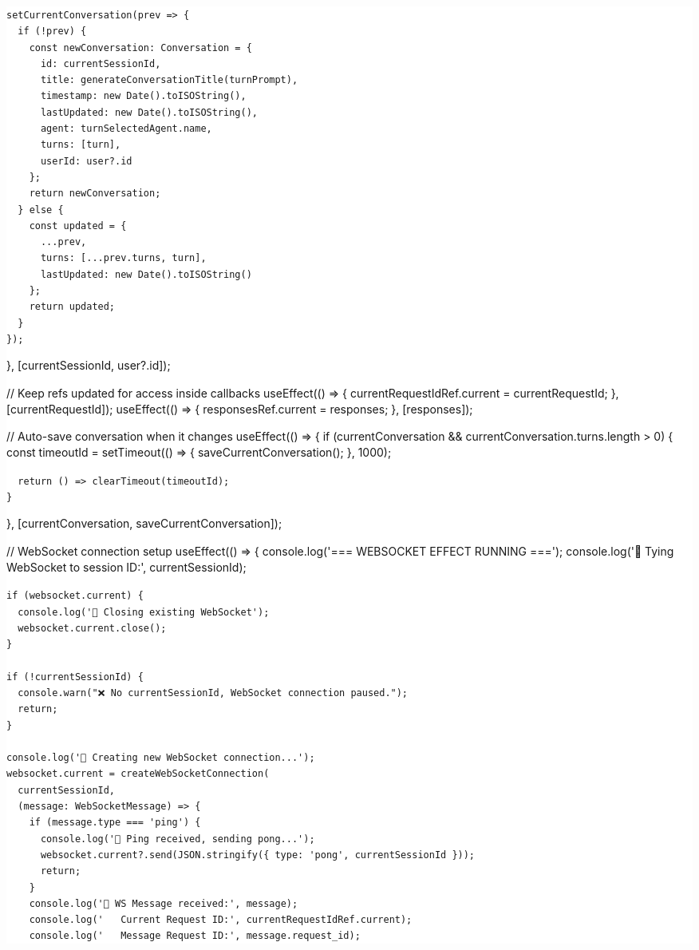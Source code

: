     setCurrentConversation(prev => {
      if (!prev) {
        const newConversation: Conversation = {
          id: currentSessionId,
          title: generateConversationTitle(turnPrompt),
          timestamp: new Date().toISOString(),
          lastUpdated: new Date().toISOString(),
          agent: turnSelectedAgent.name,
          turns: [turn],
          userId: user?.id
        };
        return newConversation;
      } else {
        const updated = {
          ...prev,
          turns: [...prev.turns, turn],
          lastUpdated: new Date().toISOString()
        };
        return updated;
      }
    });
  }, [currentSessionId, user?.id]);

  // Keep refs updated for access inside callbacks
  useEffect(() => { currentRequestIdRef.current = currentRequestId; }, [currentRequestId]);
  useEffect(() => { responsesRef.current = responses; }, [responses]);
  
  // Auto-save conversation when it changes
  useEffect(() => {
    if (currentConversation && currentConversation.turns.length > 0) {
      const timeoutId = setTimeout(() => {
        saveCurrentConversation();
      }, 1000);
      
      return () => clearTimeout(timeoutId);
    }
  }, [currentConversation, saveCurrentConversation]);

  // WebSocket connection setup
  useEffect(() => {
    console.log('=== WEBSOCKET EFFECT RUNNING ===');
    console.log('🔌 Tying WebSocket to session ID:', currentSessionId);
    
    if (websocket.current) {
      console.log('🔌 Closing existing WebSocket');
      websocket.current.close();
    }

    if (!currentSessionId) {
      console.warn("❌ No currentSessionId, WebSocket connection paused.");
      return;
    }

    console.log('🔌 Creating new WebSocket connection...');
    websocket.current = createWebSocketConnection(
      currentSessionId,
      (message: WebSocketMessage) => {
        if (message.type === 'ping') {
          console.log('📨 Ping received, sending pong...');
          websocket.current?.send(JSON.stringify({ type: 'pong', currentSessionId }));
          return;
        }
        console.log('📨 WS Message received:', message);
        console.log('   Current Request ID:', currentRequestIdRef.current);
        console.log('   Message Request ID:', message.request_id);
